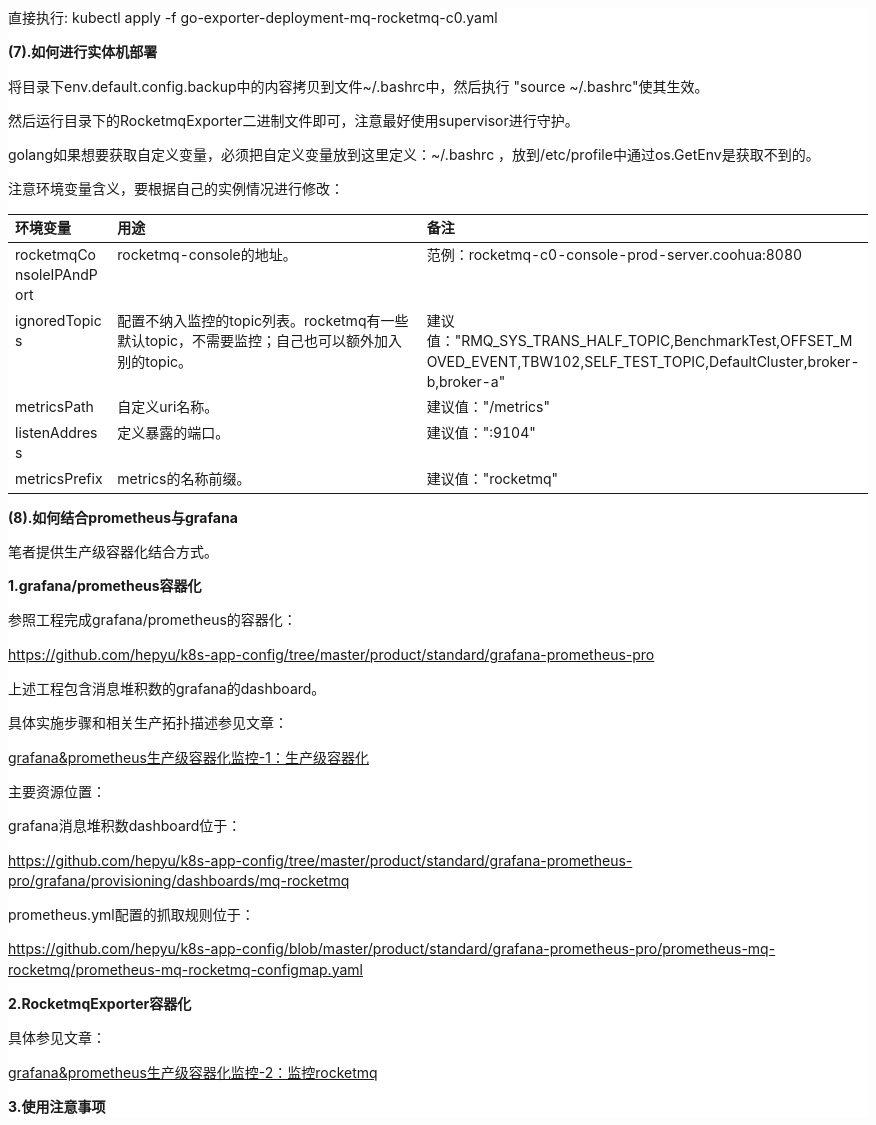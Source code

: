 直接执行: kubectl apply -f go-exporter-deployment-mq-rocketmq-c0.yaml

**(7).如何进行实体机部署**

将目录下env.default.config.backup中的内容拷贝到文件~/.bashrc中，然后执行 "source ~/.bashrc"使其生效。

然后运行目录下的RocketmqExporter二进制文件即可，注意最好使用supervisor进行守护。

golang如果想要获取自定义变量，必须把自定义变量放到这里定义：~/.bashrc ，放到/etc/profile中通过os.GetEnv是获取不到的。

注意环境变量含义，要根据自己的实例情况进行修改：

| 环境变量                 | 用途                                                         | 备注                                                         |
| :----------------------- | :----------------------------------------------------------- | :----------------------------------------------------------- |
| rocketmqConsoleIPAndPort | rocketmq-console的地址。                                     | 范例：rocketmq-c0-console-prod-server.coohua:8080            |
| ignoredTopics            | 配置不纳入监控的topic列表。rocketmq有一些默认topic，不需要监控；自己也可以额外加入别的topic。 | 建议值："RMQ_SYS_TRANS_HALF_TOPIC,BenchmarkTest,OFFSET_MOVED_EVENT,TBW102,SELF_TEST_TOPIC,DefaultCluster,broker-b,broker-a" |
| metricsPath              | 自定义uri名称。                                              | 建议值："/metrics"                                           |
| listenAddress            | 定义暴露的端口。                                             | 建议值：":9104"                                              |
| metricsPrefix            | metrics的名称前缀。                                          | 建议值："rocketmq"                                           |

**(8).如何结合prometheus与grafana**

笔者提供生产级容器化结合方式。

**1.grafana/prometheus容器化**

参照工程完成grafana/prometheus的容器化：

https://github.com/hepyu/k8s-app-config/tree/master/product/standard/grafana-prometheus-pro

上述工程包含消息堆积数的grafana的dashboard。

具体实施步骤和相关生产拓扑描述参见文章：

[grafana&prometheus生产级容器化监控-1：生产级容器化](https://mp.weixin.qq.com/s?__biz=Mzg4MDEzMDM4MA==&mid=2247484212&idx=1&sn=a544362016d88465b14897cd5ee5c2c5&chksm=cf78a317f80f2a01cf7636e223dd23cb04c15c3620ccab61972c4c8169d63994e16c3444daa8&scene=21#wechat_redirect)

主要资源位置：

grafana消息堆积数dashboard位于：

https://github.com/hepyu/k8s-app-config/tree/master/product/standard/grafana-prometheus-pro/grafana/provisioning/dashboards/mq-rocketmq

prometheus.yml配置的抓取规则位于：

https://github.com/hepyu/k8s-app-config/blob/master/product/standard/grafana-prometheus-pro/prometheus-mq-rocketmq/prometheus-mq-rocketmq-configmap.yaml

**2.RocketmqExporter容器化**

具体参见文章：

[grafana&prometheus生产级容器化监控-2：监控rocketmq](https://cloud.tencent.com/developer/article/1522408?from=10680)

**3.使用注意事项**
